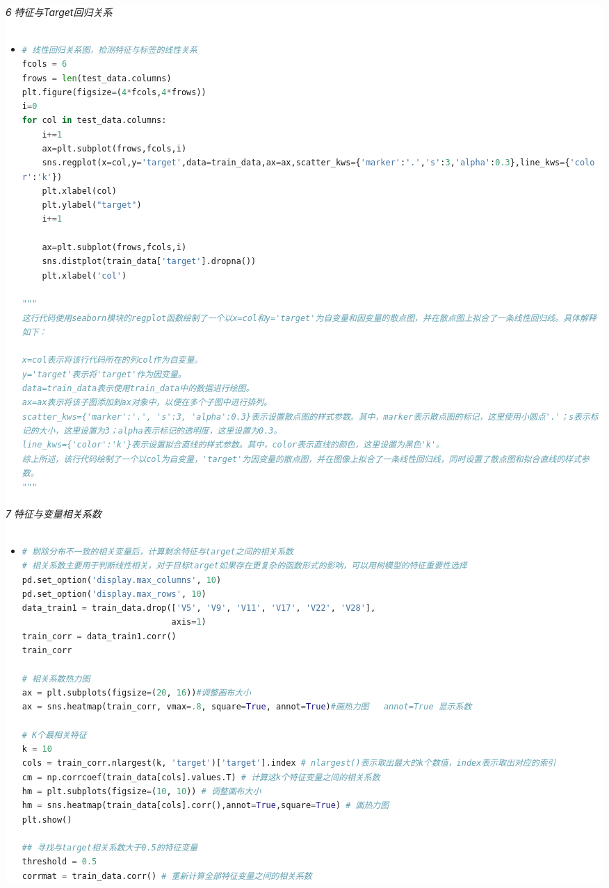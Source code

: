 
###### 6 特征与Target回归关系

- ```python
  # 线性回归关系图，检测特征与标签的线性关系
  fcols = 6
  frows = len(test_data.columns)
  plt.figure(figsize=(4*fcols,4*frows))
  i=0
  for col in test_data.columns:
      i+=1
      ax=plt.subplot(frows,fcols,i)
      sns.regplot(x=col,y='target',data=train_data,ax=ax,scatter_kws={'marker':'.','s':3,'alpha':0.3},line_kws={'color':'k'})
      plt.xlabel(col)
      plt.ylabel("target")
      i+=1
  
      ax=plt.subplot(frows,fcols,i)
      sns.distplot(train_data['target'].dropna())
      plt.xlabel('col')
  
  """
  这行代码使用seaborn模块的regplot函数绘制了一个以x=col和y='target'为自变量和因变量的散点图，并在散点图上拟合了一条线性回归线。具体解释如下：
  
  x=col表示将该行代码所在的列col作为自变量。
  y='target'表示将'target'作为因变量。
  data=train_data表示使用train_data中的数据进行绘图。
  ax=ax表示将该子图添加到ax对象中，以便在多个子图中进行排列。
  scatter_kws={'marker':'.', 's':3, 'alpha':0.3}表示设置散点图的样式参数。其中，marker表示散点图的标记，这里使用小圆点'.'；s表示标记的大小，这里设置为3；alpha表示标记的透明度，这里设置为0.3。
  line_kws={'color':'k'}表示设置拟合直线的样式参数。其中，color表示直线的颜色，这里设置为黑色'k'。
  综上所述，该行代码绘制了一个以col为自变量，'target'为因变量的散点图，并在图像上拟合了一条线性回归线，同时设置了散点图和拟合直线的样式参数。
  """
  ```


###### 7 特征与变量相关系数

- ```python
  # 剔除分布不一致的相关变量后，计算剩余特征与target之间的相关系数
  # 相关系数主要用于判断线性相关，对于目标target如果存在更复杂的函数形式的影响，可以用树模型的特征重要性选择
  pd.set_option('display.max_columns', 10)
  pd.set_option('display.max_rows', 10)
  data_train1 = train_data.drop(['V5', 'V9', 'V11', 'V17', 'V22', 'V28'], 
                                axis=1)
  train_corr = data_train1.corr()
  train_corr
  
  # 相关系数热力图
  ax = plt.subplots(figsize=(20, 16))#调整画布大小
  ax = sns.heatmap(train_corr, vmax=.8, square=True, annot=True)#画热力图   annot=True 显示系数
  
  # K个最相关特征
  k = 10
  cols = train_corr.nlargest(k, 'target')['target'].index # nlargest()表示取出最大的k个数值，index表示取出对应的索引
  cm = np.corrcoef(train_data[cols].values.T) # 计算这k个特征变量之间的相关系数
  hm = plt.subplots(figsize=(10, 10)) # 调整画布大小
  hm = sns.heatmap(train_data[cols].corr(),annot=True,square=True) # 画热力图
  plt.show()
  
  ## 寻找与target相关系数大于0.5的特征变量
  threshold = 0.5
  corrmat = train_data.corr() # 重新计算全部特征变量之间的相关系数
  ```